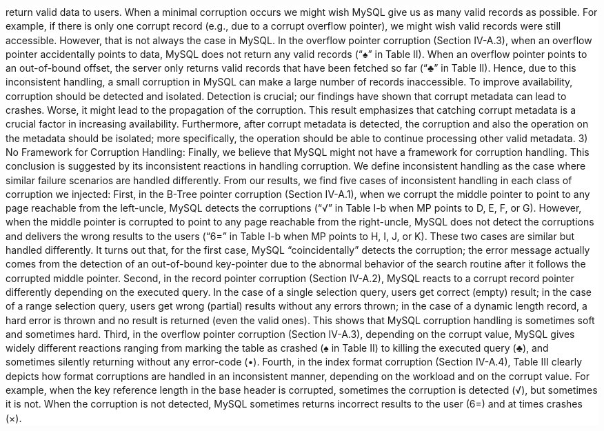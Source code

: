 return valid data to users. When a minimal corruption occurs
we might wish MySQL give us as many valid records as
possible. For example, if there is only one corrupt record (e.g.,
due to a corrupt overflow pointer), we might wish valid records
were still accessible. However, that is not always the case in
MySQL. In the overflow pointer corruption (Section IV-A.3),
when an overflow pointer accidentally points to data, MySQL
does not return any valid records (“♠” in Table II). When an
overflow pointer points to an out-of-bound offset, the server
only returns valid records that have been fetched so far (“♣”
in Table II). Hence, due to this inconsistent handling, a small
corruption in MySQL can make a large number of records
inaccessible.
To improve availability, corruption should be detected and
isolated. Detection is crucial; our findings have shown that
corrupt metadata can lead to crashes. Worse, it might lead
to the propagation of the corruption. This result emphasizes
that catching corrupt metadata is a crucial factor in increasing
availability. Furthermore, after corrupt metadata is detected,
the corruption and also the operation on the metadata should
be isolated; more specifically, the operation should be able to
continue processing other valid metadata.
3) No Framework for Corruption Handling: Finally, we
believe that MySQL might not have a framework for corruption
handling. This conclusion is suggested by its inconsistent
reactions in handling corruption. We define inconsistent handling
as the case where similar failure scenarios are handled
differently. From our results, we find five cases of inconsistent
handling in each class of corruption we injected:
First, in the B-Tree pointer corruption (Section IV-A.1),
when we corrupt the middle pointer to point to any page
reachable from the left-uncle, MySQL detects the corruptions
(“√” in Table I-b when MP points to D, E, F, or G). However,
when the middle pointer is corrupted to point to any page
reachable from the right-uncle, MySQL does not detect the
corruptions and delivers the wrong results to the users (“6=”
in Table I-b when MP points to H, I, J, or K). These two
cases are similar but handled differently. It turns out that, for
the first case, MySQL “coincidentally” detects the corruption;
the error message actually comes from the detection of an
out-of-bound key-pointer due to the abnormal behavior of the
search routine after it follows the corrupted middle pointer.
Second, in the record pointer corruption (Section IV-A.2),
MySQL reacts to a corrupt record pointer differently depending
on the executed query. In the case of a single selection
query, users get correct (empty) result; in the case of a range
selection query, users get wrong (partial) results without any
errors thrown; in the case of a dynamic length record, a hard
error is thrown and no result is returned (even the valid ones).
This shows that MySQL corruption handling is sometimes soft
and sometimes hard.
Third, in the overflow pointer corruption (Section IV-A.3),
depending on the corrupt value, MySQL gives widely different
reactions ranging from marking the table as crashed (♠ in
Table II) to killing the executed query (♣), and sometimes
silently returning without any error-code (•).
Fourth, in the index format corruption (Section IV-A.4),
Table III clearly depicts how format corruptions are handled
in an inconsistent manner, depending on the workload and on
the corrupt value. For example, when the key reference length
in the base header is corrupted, sometimes the corruption is
detected (√), but sometimes it is not. When the corruption is
not detected, MySQL sometimes returns incorrect results to
the user (6=) and at times crashes (×).